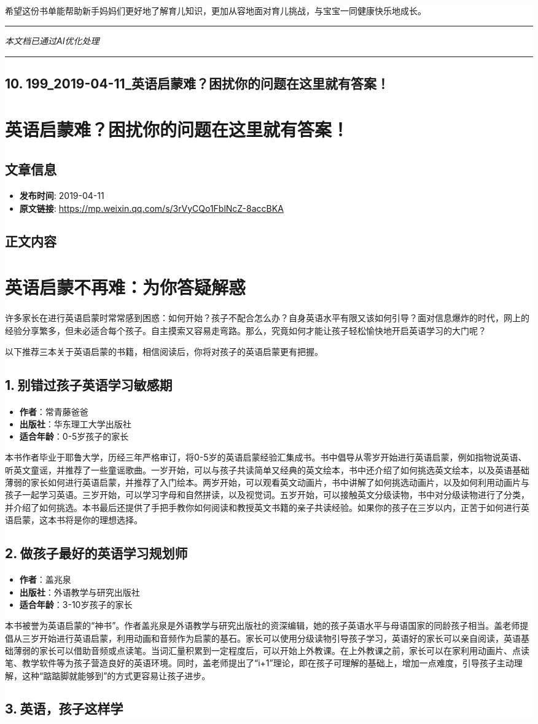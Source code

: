 希望这份书单能帮助新手妈妈们更好地了解育儿知识，更加从容地面对育儿挑战，与宝宝一同健康快乐地成长。


---
*本文档已通过AI优化处理*


---


## 10. 199_2019-04-11_英语启蒙难？困扰你的问题在这里就有答案！

# 英语启蒙难？困扰你的问题在这里就有答案！

## 文章信息
- **发布时间**: 2019-04-11
- **原文链接**: https://mp.weixin.qq.com/s/3rVyCQo1FblNcZ-8accBKA


## 正文内容

# 英语启蒙不再难：为你答疑解惑

许多家长在进行英语启蒙时常常感到困惑：如何开始？孩子不配合怎么办？自身英语水平有限又该如何引导？面对信息爆炸的时代，网上的经验分享繁多，但未必适合每个孩子。自主摸索又容易走弯路。那么，究竟如何才能让孩子轻松愉快地开启英语学习的大门呢？

以下推荐三本关于英语启蒙的书籍，相信阅读后，你将对孩子的英语启蒙更有把握。

## 1. 别错过孩子英语学习敏感期

*   **作者**：常青藤爸爸
*   **出版社**：华东理工大学出版社
*   **适合年龄**：0-5岁孩子的家长

本书作者毕业于耶鲁大学，历经三年严格审订，将0-5岁的英语启蒙经验汇集成书。书中倡导从零岁开始进行英语启蒙，例如指物说英语、听英文童谣，并推荐了一些童谣歌曲。一岁开始，可以与孩子共读简单又经典的英文绘本，书中还介绍了如何挑选英文绘本，以及英语基础薄弱的家长如何进行英语启蒙，并推荐了入门绘本。两岁开始，可以观看英文动画片，书中讲解了如何挑选动画片，以及如何利用动画片与孩子一起学习英语。三岁开始，可以学习字母和自然拼读，以及视觉词。五岁开始，可以接触英文分级读物，书中对分级读物进行了分类，并介绍了如何挑选。本书最后还提供了手把手教你如何阅读和教授英文书籍的亲子共读经验。如果你的孩子在三岁以内，正苦于如何进行英语启蒙，这本书将是你的理想选择。

## 2. 做孩子最好的英语学习规划师

*   **作者**：盖兆泉
*   **出版社**：外语教学与研究出版社
*   **适合年龄**：3-10岁孩子的家长

本书被誉为英语启蒙的“神书”。作者盖兆泉是外语教学与研究出版社的资深编辑，她的孩子英语水平与母语国家的同龄孩子相当。盖老师提倡从三岁开始进行英语启蒙，利用动画和音频作为启蒙的基石。家长可以使用分级读物引导孩子学习，英语好的家长可以亲自阅读，英语基础薄弱的家长可以借助音频或点读笔。当词汇量积累到一定程度后，可以开始上外教课。在上外教课之前，家长可以在家利用动画片、点读笔、教学软件等为孩子营造良好的英语环境。同时，盖老师提出了“i+1”理论，即在孩子可理解的基础上，增加一点难度，引导孩子主动理解，这种“踮踮脚就能够到”的方式更容易让孩子进步。

## 3. 英语，孩子这样学
